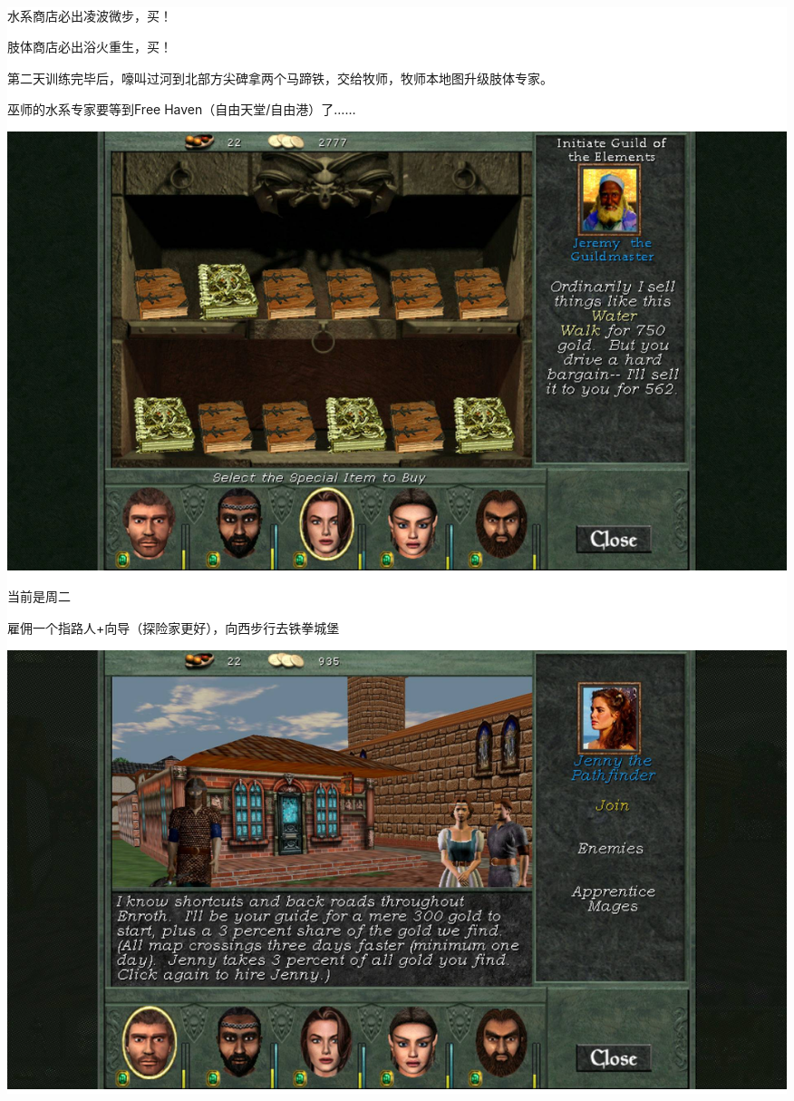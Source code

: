 水系商店必出凌波微步，买！

肢体商店必出浴火重生，买！

第二天训练完毕后，嚎叫过河到北部方尖碑拿两个马蹄铁，交给牧师，牧师本地图升级肢体专家。

巫师的水系专家要等到Free Haven（自由天堂/自由港）了……

![](https://github.com/might-and-magic/mm678-guide/raw/master/img/walkthrough/016.jpg)

当前是周二

雇佣一个指路人+向导（探险家更好），向西步行去铁拳城堡

![](https://github.com/might-and-magic/mm678-guide/raw/master/img/walkthrough/017.jpg)
